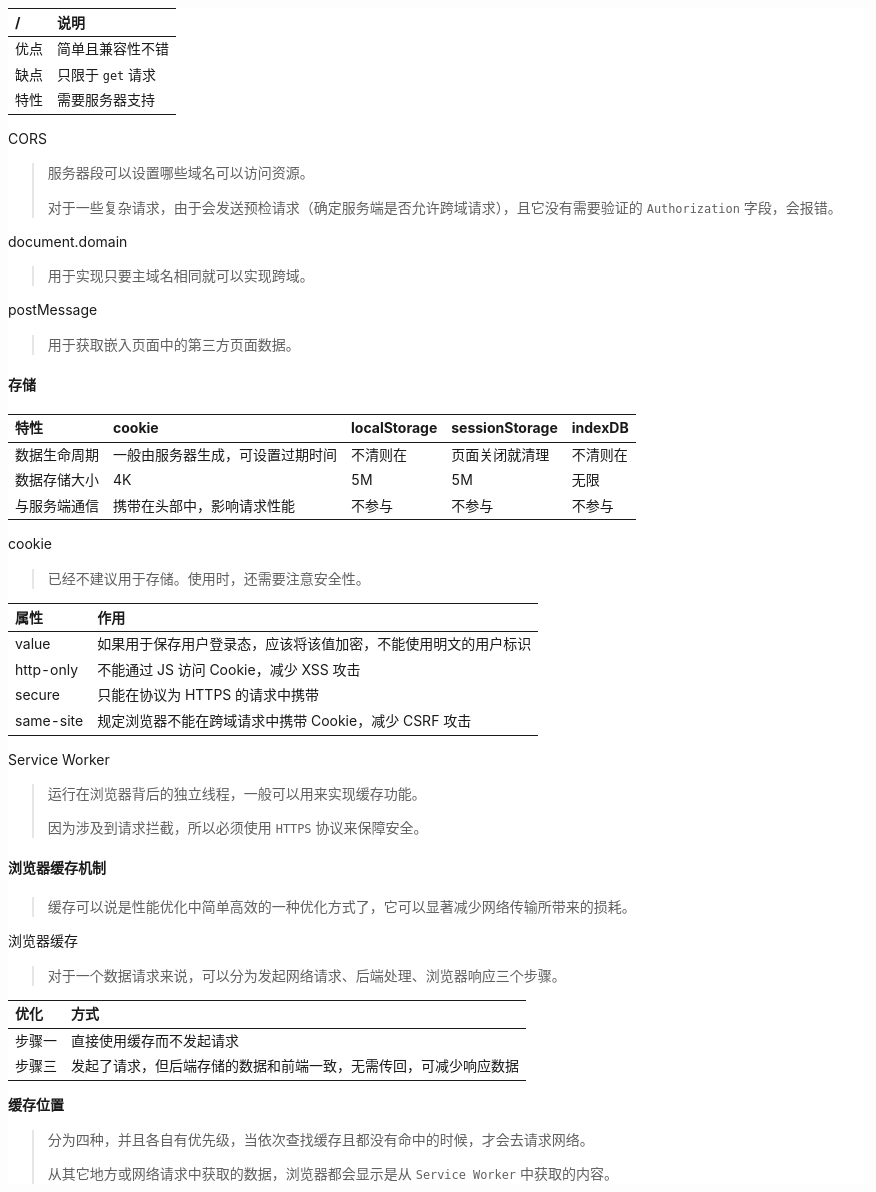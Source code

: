 / | 说明 
:- | :- 
优点 | 简单且兼容性不错
缺点 | 只限于 `get` 请求
特性 | 需要服务器支持

CORS  
> 服务器段可以设置哪些域名可以访问资源。  
> 
> 对于一些复杂请求，由于会发送预检请求（确定服务端是否允许跨域请求），且它没有需要验证的 `Authorization` 字段，会报错。  

document.domain  
> 用于实现只要主域名相同就可以实现跨域。  

postMessage  
> 用于获取嵌入页面中的第三方页面数据。  

#### 存储  

特性 | cookie | localStorage | sessionStorage | indexDB
:- | :- | :- | :- | :- 
数据生命周期 | 一般由服务器生成，可设置过期时间 | 不清则在 | 页面关闭就清理 | 不清则在
数据存储大小 | 4K | 5M | 5M | 无限
与服务端通信 | 携带在头部中，影响请求性能 | 不参与 | 不参与 | 不参与

cookie  
> 已经不建议用于存储。使用时，还需要注意安全性。  

属性 | 作用
:- | :-
value | 如果用于保存用户登录态，应该将该值加密，不能使用明文的用户标识
http-only | 不能通过 JS 访问 Cookie，减少 XSS 攻击
secure | 只能在协议为 HTTPS 的请求中携带
same-site | 规定浏览器不能在跨域请求中携带 Cookie，减少 CSRF 攻击

Service Worker  
> 运行在浏览器背后的独立线程，一般可以用来实现缓存功能。    
> 
> 因为涉及到请求拦截，所以必须使用 `HTTPS` 协议来保障安全。  

#### 浏览器缓存机制  
> 缓存可以说是性能优化中简单高效的一种优化方式了，它可以显著减少网络传输所带来的损耗。  

浏览器缓存  
> 对于一个数据请求来说，可以分为发起网络请求、后端处理、浏览器响应三个步骤。  

优化 | 方式
:- | :-
步骤一 | 直接使用缓存而不发起请求
步骤三 | 发起了请求，但后端存储的数据和前端一致，无需传回，可减少响应数据

**缓存位置**  
> 分为四种，并且各自有优先级，当依次查找缓存且都没有命中的时候，才会去请求网络。  
> 
> 从其它地方或网络请求中获取的数据，浏览器都会显示是从 `Service Worker` 中获取的内容。  
